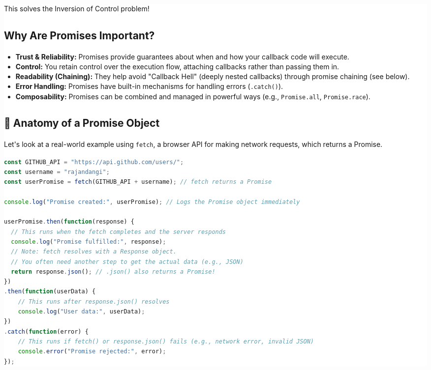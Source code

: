 This solves the Inversion of Control problem!

## Why Are Promises Important?

*   **Trust & Reliability:** Promises provide guarantees about when and how your callback code will execute.
*   **Control:** You retain control over the execution flow, attaching callbacks rather than passing them in.
*   **Readability (Chaining):** They help avoid "Callback Hell" (deeply nested callbacks) through promise chaining (see below).
*   **Error Handling:** Promises have built-in mechanisms for handling errors (`.catch()`).
*   **Composability:** Promises can be combined and managed in powerful ways (e.g., `Promise.all`, `Promise.race`).

## :microscope: Anatomy of a Promise Object

Let's look at a real-world example using `fetch`, a browser API for making network requests, which returns a Promise.

```javascript linenums="1"
const GITHUB_API = "https://api.github.com/users/";
const username = "rajandangi";
const userPromise = fetch(GITHUB_API + username); // fetch returns a Promise

console.log("Promise created:", userPromise); // Logs the Promise object immediately

userPromise.then(function(response) {
  // This runs when the fetch completes and the server responds
  console.log("Promise fulfilled:", response);
  // Note: fetch resolves with a Response object.
  // You often need another step to get the actual data (e.g., JSON)
  return response.json(); // .json() also returns a Promise!
})
.then(function(userData) {
    // This runs after response.json() resolves
    console.log("User data:", userData);
})
.catch(function(error) {
    // This runs if fetch() or response.json() fails (e.g., network error, invalid JSON)
    console.error("Promise rejected:", error);
});
```
